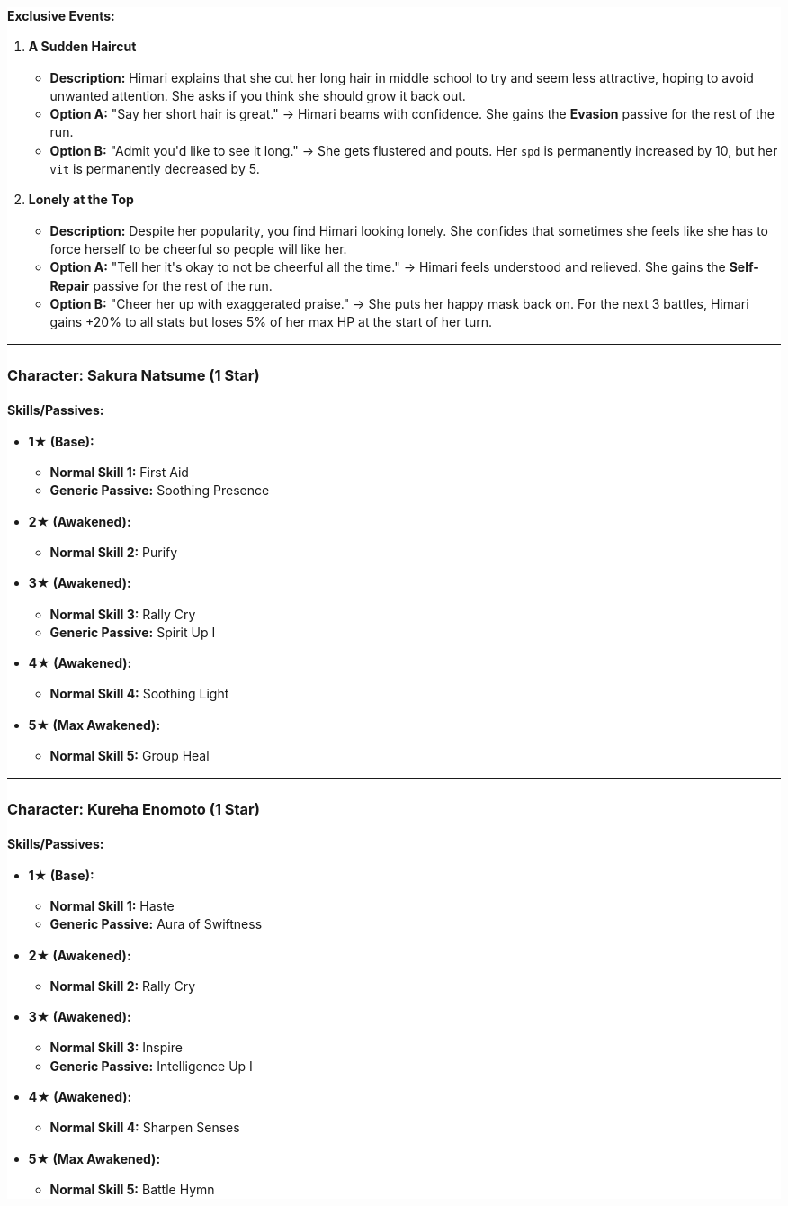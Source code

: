 **Exclusive Events:**

1.  **A Sudden Haircut**
    *   **Description:** Himari explains that she cut her long hair in middle school to try and seem less attractive, hoping to avoid unwanted attention. She asks if you think she should grow it back out.
    *   **Option A:** "Say her short hair is great." -> Himari beams with confidence. She gains the **Evasion** passive for the rest of the run.
    *   **Option B:** "Admit you'd like to see it long." -> She gets flustered and pouts. Her `spd` is permanently increased by 10, but her `vit` is permanently decreased by 5.

2.  **Lonely at the Top**
    *   **Description:** Despite her popularity, you find Himari looking lonely. She confides that sometimes she feels like she has to force herself to be cheerful so people will like her.
    *   **Option A:** "Tell her it's okay to not be cheerful all the time." -> Himari feels understood and relieved. She gains the **Self-Repair** passive for the rest of the run.
    *   **Option B:** "Cheer her up with exaggerated praise." -> She puts her happy mask back on. For the next 3 battles, Himari gains +20% to all stats but loses 5% of her max HP at the start of her turn.

---
### **Character: Sakura Natsume (1 Star)**

**Skills/Passives:**

*   **1★ (Base):**
    *   **Normal Skill 1:** First Aid
    *   **Generic Passive:** Soothing Presence

*   **2★ (Awakened):**
    *   **Normal Skill 2:** Purify

*   **3★ (Awakened):**
    *   **Normal Skill 3:** Rally Cry
    *   **Generic Passive:** Spirit Up I

*   **4★ (Awakened):**
    *   **Normal Skill 4:** Soothing Light

*   **5★ (Max Awakened):**
    *   **Normal Skill 5:** Group Heal

---
### **Character: Kureha Enomoto (1 Star)**

**Skills/Passives:**

*   **1★ (Base):**
    *   **Normal Skill 1:** Haste
    *   **Generic Passive:** Aura of Swiftness

*   **2★ (Awakened):**
    *   **Normal Skill 2:** Rally Cry

*   **3★ (Awakened):**
    *   **Normal Skill 3:** Inspire
    *   **Generic Passive:** Intelligence Up I

*   **4★ (Awakened):**
    *   **Normal Skill 4:** Sharpen Senses

*   **5★ (Max Awakened):**
    *   **Normal Skill 5:** Battle Hymn